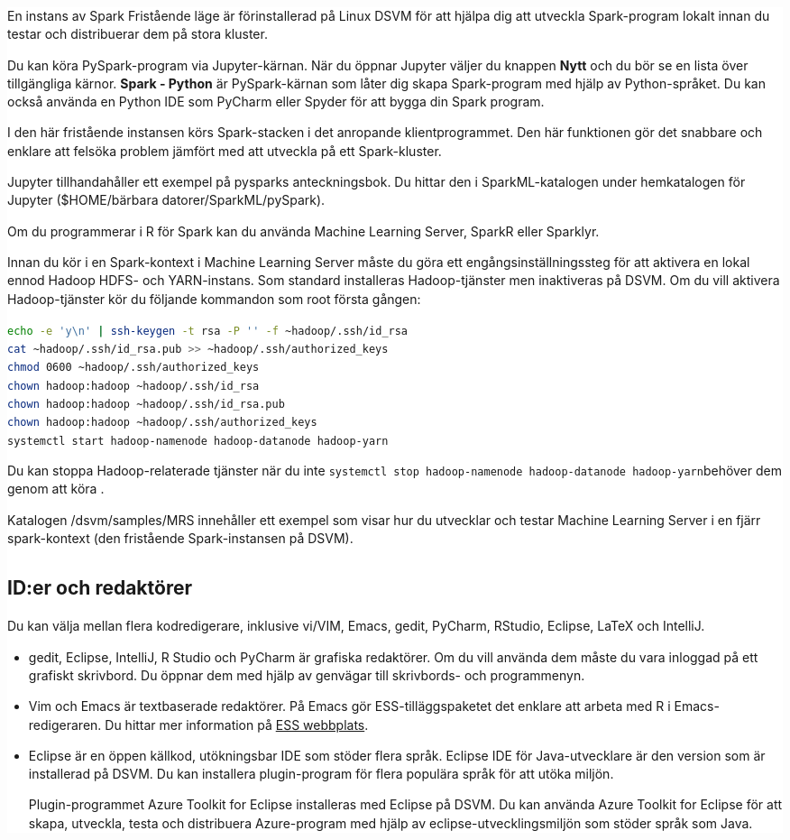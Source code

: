 En instans av Spark Fristående läge är förinstallerad på Linux DSVM för att hjälpa dig att utveckla Spark-program lokalt innan du testar och distribuerar dem på stora kluster. 

Du kan köra PySpark-program via Jupyter-kärnan. När du öppnar Jupyter väljer du knappen **Nytt** och du bör se en lista över tillgängliga kärnor. **Spark - Python** är PySpark-kärnan som låter dig skapa Spark-program med hjälp av Python-språket. Du kan också använda en Python IDE som PyCharm eller Spyder för att bygga din Spark program. 

I den här fristående instansen körs Spark-stacken i det anropande klientprogrammet. Den här funktionen gör det snabbare och enklare att felsöka problem jämfört med att utveckla på ett Spark-kluster.

Jupyter tillhandahåller ett exempel på pysparks anteckningsbok. Du hittar den i SparkML-katalogen under hemkatalogen för Jupyter ($HOME/bärbara datorer/SparkML/pySpark). 

Om du programmerar i R för Spark kan du använda Machine Learning Server, SparkR eller Sparklyr. 

Innan du kör i en Spark-kontext i Machine Learning Server måste du göra ett engångsinställningssteg för att aktivera en lokal ennod Hadoop HDFS- och YARN-instans. Som standard installeras Hadoop-tjänster men inaktiveras på DSVM. Om du vill aktivera Hadoop-tjänster kör du följande kommandon som root första gången:

```bash
echo -e 'y\n' | ssh-keygen -t rsa -P '' -f ~hadoop/.ssh/id_rsa
cat ~hadoop/.ssh/id_rsa.pub >> ~hadoop/.ssh/authorized_keys
chmod 0600 ~hadoop/.ssh/authorized_keys
chown hadoop:hadoop ~hadoop/.ssh/id_rsa
chown hadoop:hadoop ~hadoop/.ssh/id_rsa.pub
chown hadoop:hadoop ~hadoop/.ssh/authorized_keys
systemctl start hadoop-namenode hadoop-datanode hadoop-yarn
```

Du kan stoppa Hadoop-relaterade tjänster när du inte `systemctl stop hadoop-namenode hadoop-datanode hadoop-yarn`behöver dem genom att köra .

Katalogen /dsvm/samples/MRS innehåller ett exempel som visar hur du utvecklar och testar Machine Learning Server i en fjärr spark-kontext (den fristående Spark-instansen på DSVM).

## <a name="ides-and-editors"></a>ID:er och redaktörer

Du kan välja mellan flera kodredigerare, inklusive vi/VIM, Emacs, gedit, PyCharm, RStudio, Eclipse, LaTeX och IntelliJ. 

* gedit, Eclipse, IntelliJ, R Studio och PyCharm är grafiska redaktörer. Om du vill använda dem måste du vara inloggad på ett grafiskt skrivbord. Du öppnar dem med hjälp av genvägar till skrivbords- och programmenyn.

* Vim och Emacs är textbaserade redaktörer. På Emacs gör ESS-tilläggspaketet det enklare att arbeta med R i Emacs-redigeraren. Du hittar mer information på [ESS webbplats](https://ess.r-project.org/).

* Eclipse är en öppen källkod, utökningsbar IDE som stöder flera språk. Eclipse IDE för Java-utvecklare är den version som är installerad på DSVM. Du kan installera plugin-program för flera populära språk för att utöka miljön. 

  Plugin-programmet Azure Toolkit for Eclipse installeras med Eclipse på DSVM. Du kan använda Azure Toolkit for Eclipse för att skapa, utveckla, testa och distribuera Azure-program med hjälp av eclipse-utvecklingsmiljön som stöder språk som Java.

